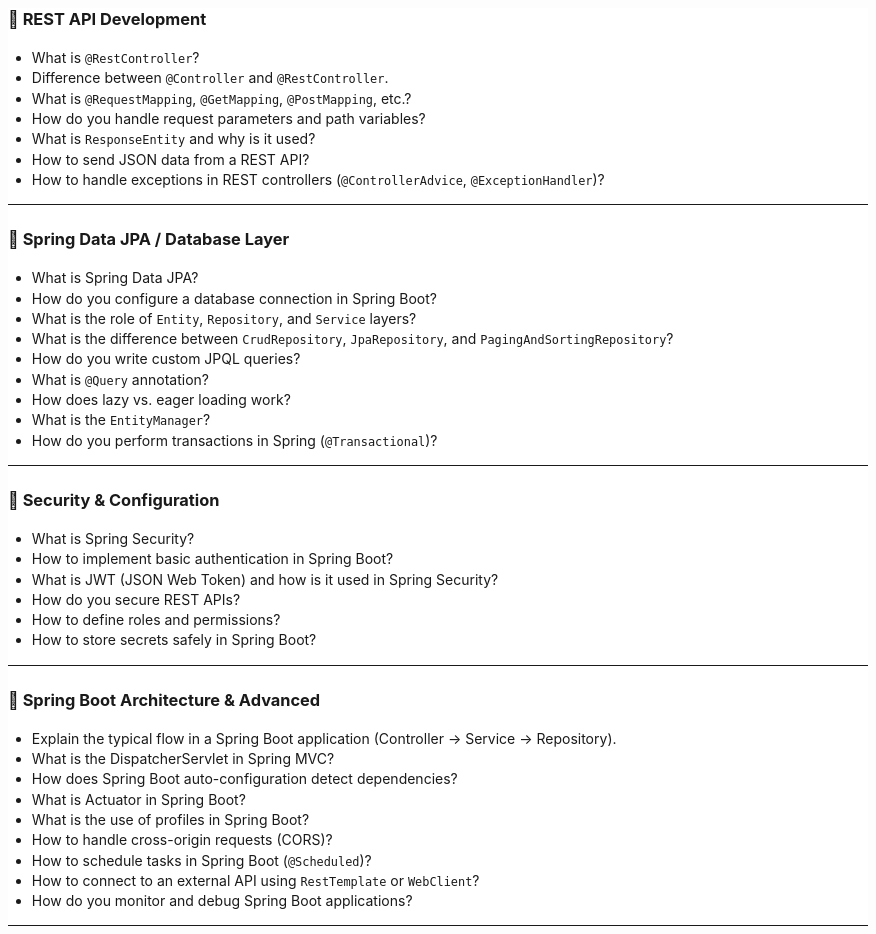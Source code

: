 
### 🔹 **REST API Development**

* What is `@RestController`?
* Difference between `@Controller` and `@RestController`.
* What is `@RequestMapping`, `@GetMapping`, `@PostMapping`, etc.?
* How do you handle request parameters and path variables?
* What is `ResponseEntity` and why is it used?
* How to send JSON data from a REST API?
* How to handle exceptions in REST controllers (`@ControllerAdvice`, `@ExceptionHandler`)?

---

### 🔹 **Spring Data JPA / Database Layer**

* What is Spring Data JPA?
* How do you configure a database connection in Spring Boot?
* What is the role of `Entity`, `Repository`, and `Service` layers?
* What is the difference between `CrudRepository`, `JpaRepository`, and `PagingAndSortingRepository`?
* How do you write custom JPQL queries?
* What is `@Query` annotation?
* How does lazy vs. eager loading work?
* What is the `EntityManager`?
* How do you perform transactions in Spring (`@Transactional`)?

---

### 🔹 **Security & Configuration**

* What is Spring Security?
* How to implement basic authentication in Spring Boot?
* What is JWT (JSON Web Token) and how is it used in Spring Security?
* How do you secure REST APIs?
* How to define roles and permissions?
* How to store secrets safely in Spring Boot?

---

### 🔹 **Spring Boot Architecture & Advanced**

* Explain the typical flow in a Spring Boot application (Controller → Service → Repository).
* What is the DispatcherServlet in Spring MVC?
* How does Spring Boot auto-configuration detect dependencies?
* What is Actuator in Spring Boot?
* What is the use of profiles in Spring Boot?
* How to handle cross-origin requests (CORS)?
* How to schedule tasks in Spring Boot (`@Scheduled`)?
* How to connect to an external API using `RestTemplate` or `WebClient`?
* How do you monitor and debug Spring Boot applications?

---
